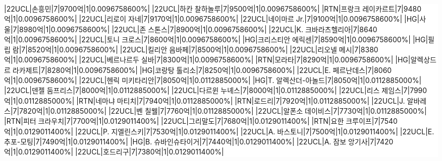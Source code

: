 |22UCL|손흥민|7|9700억|1|0.0096758600%|
|22UCL|하칸 찰하놀루|7|9500억|1|0.0096758600%|
|RTN|프랑크 레이카르트|7|9480억|1|0.0096758600%|
|22UCL|리로이 자네|7|9170억|1|0.0096758600%|
|22UCL|네이마르 Jr.|7|9100억|1|0.0096758600%|
|HG|사울|7|8980억|1|0.0096758600%|
|22UCL|존 스톤스|7|8900억|1|0.0096758600%|
|22UCL|K. 크바라츠헬리아|7|8640억|1|0.0096758600%|
|22UCL|토니 크로스|7|8600억|1|0.0096758600%|
|HG|크리스티안 에릭센|7|8590억|1|0.0096758600%|
|HG|필립 람|7|8520억|1|0.0096758600%|
|22UCL|킬리안 음바페|7|8500억|1|0.0096758600%|
|22UCL|리오넬 메시|7|8380억|1|0.0096758600%|
|22UCL|베르나르두 실바|7|8300억|1|0.0096758600%|
|RTN|모라타|7|8290억|1|0.0096758600%|
|HG|알렉상드르 라카제트|7|8280억|1|0.0096758600%|
|HG|코랑탕 톨리소|7|8250억|1|0.0096758600%|
|22UCL|E. 페르난데스|7|8060억|1|0.0096758600%|
|22UCL|헨릭 미키타리안|7|8050억|1|0.0112885000%|
|HG|T. 알렉산더-아놀드|7|8050억|1|0.0112885000%|
|22UCL|덴젤 둠프리스|7|8000억|1|0.0112885000%|
|22UCL|다르윈 누녜스|7|8000억|1|0.0112885000%|
|22UCL|리스 제임스|7|7990억|1|0.0112885000%|
|RTN|네마냐 마티치|7|7940억|1|0.0112885000%|
|RTN|로드리|7|7920억|1|0.0112885000%|
|22UCL|J. 알바레스|7|7820억|1|0.0112885000%|
|22UCL|벤 칠웰|7|7760억|1|0.0112885000%|
|22UCL|알폰소 데이비스|7|7730억|1|0.0112885000%|
|RTN|피터 크라우치|7|7700억|1|0.0129011400%|
|22UCL|그리말도|7|7680억|1|0.0129011400%|
|RTN|요한 크루이프|7|7540억|1|0.0129011400%|
|22UCL|P. 지엘린스키|7|7530억|1|0.0129011400%|
|22UCL|A. 바스토니|7|7500억|1|0.0129011400%|
|22UCL|E. 추포-모팅|7|7490억|1|0.0129011400%|
|HG|B. 슈바인슈타이거|7|7440억|1|0.0129011400%|
|22UCL|A. 잠보 앙기사|7|7420억|1|0.0129011400%|
|22UCL|호드리구|7|7380억|1|0.0129011400%|